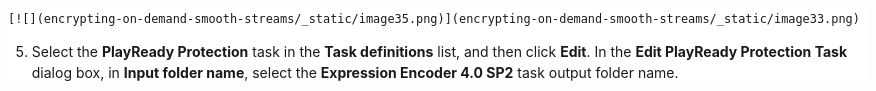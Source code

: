     [![](encrypting-on-demand-smooth-streams/_static/image35.png)](encrypting-on-demand-smooth-streams/_static/image33.png)
5. Select the **PlayReady Protection** task in the **Task definitions** list, and then click **Edit**. In the **Edit PlayReady Protection Task** dialog box, in **Input folder name**, select the **Expression Encoder 4.0 SP2** task output folder name.  